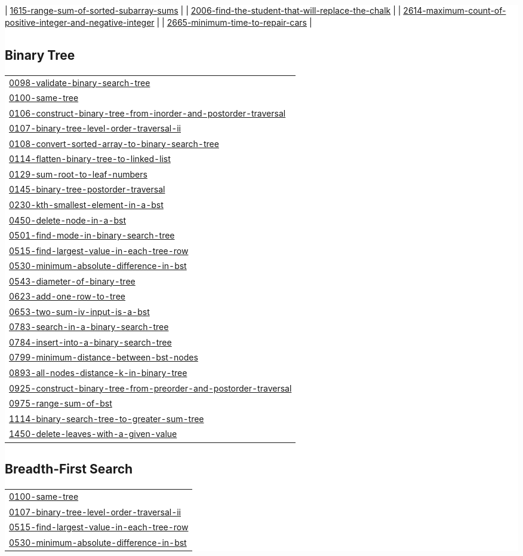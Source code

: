 | [1615-range-sum-of-sorted-subarray-sums](https://github.com/madhavagarwal3012/LeetCode-And-Geeks-For-Geeks/tree/master/1615-range-sum-of-sorted-subarray-sums) |
| [2006-find-the-student-that-will-replace-the-chalk](https://github.com/madhavagarwal3012/LeetCode-And-Geeks-For-Geeks/tree/master/2006-find-the-student-that-will-replace-the-chalk) |
| [2614-maximum-count-of-positive-integer-and-negative-integer](https://github.com/madhavagarwal3012/LeetCode-And-Geeks-For-Geeks/tree/master/2614-maximum-count-of-positive-integer-and-negative-integer) |
| [2665-minimum-time-to-repair-cars](https://github.com/madhavagarwal3012/LeetCode-And-Geeks-For-Geeks/tree/master/2665-minimum-time-to-repair-cars) |
## Binary Tree
|  |
| ------- |
| [0098-validate-binary-search-tree](https://github.com/madhavagarwal3012/LeetCode-And-Geeks-For-Geeks/tree/master/0098-validate-binary-search-tree) |
| [0100-same-tree](https://github.com/madhavagarwal3012/LeetCode-And-Geeks-For-Geeks/tree/master/0100-same-tree) |
| [0106-construct-binary-tree-from-inorder-and-postorder-traversal](https://github.com/madhavagarwal3012/LeetCode-And-Geeks-For-Geeks/tree/master/0106-construct-binary-tree-from-inorder-and-postorder-traversal) |
| [0107-binary-tree-level-order-traversal-ii](https://github.com/madhavagarwal3012/LeetCode-And-Geeks-For-Geeks/tree/master/0107-binary-tree-level-order-traversal-ii) |
| [0108-convert-sorted-array-to-binary-search-tree](https://github.com/madhavagarwal3012/LeetCode-And-Geeks-For-Geeks/tree/master/0108-convert-sorted-array-to-binary-search-tree) |
| [0114-flatten-binary-tree-to-linked-list](https://github.com/madhavagarwal3012/LeetCode-And-Geeks-For-Geeks/tree/master/0114-flatten-binary-tree-to-linked-list) |
| [0129-sum-root-to-leaf-numbers](https://github.com/madhavagarwal3012/LeetCode-And-Geeks-For-Geeks/tree/master/0129-sum-root-to-leaf-numbers) |
| [0145-binary-tree-postorder-traversal](https://github.com/madhavagarwal3012/LeetCode-And-Geeks-For-Geeks/tree/master/0145-binary-tree-postorder-traversal) |
| [0230-kth-smallest-element-in-a-bst](https://github.com/madhavagarwal3012/LeetCode-And-Geeks-For-Geeks/tree/master/0230-kth-smallest-element-in-a-bst) |
| [0450-delete-node-in-a-bst](https://github.com/madhavagarwal3012/LeetCode-And-Geeks-For-Geeks/tree/master/0450-delete-node-in-a-bst) |
| [0501-find-mode-in-binary-search-tree](https://github.com/madhavagarwal3012/LeetCode-And-Geeks-For-Geeks/tree/master/0501-find-mode-in-binary-search-tree) |
| [0515-find-largest-value-in-each-tree-row](https://github.com/madhavagarwal3012/LeetCode-And-Geeks-For-Geeks/tree/master/0515-find-largest-value-in-each-tree-row) |
| [0530-minimum-absolute-difference-in-bst](https://github.com/madhavagarwal3012/LeetCode-And-Geeks-For-Geeks/tree/master/0530-minimum-absolute-difference-in-bst) |
| [0543-diameter-of-binary-tree](https://github.com/madhavagarwal3012/LeetCode-And-Geeks-For-Geeks/tree/master/0543-diameter-of-binary-tree) |
| [0623-add-one-row-to-tree](https://github.com/madhavagarwal3012/LeetCode-And-Geeks-For-Geeks/tree/master/0623-add-one-row-to-tree) |
| [0653-two-sum-iv-input-is-a-bst](https://github.com/madhavagarwal3012/LeetCode-And-Geeks-For-Geeks/tree/master/0653-two-sum-iv-input-is-a-bst) |
| [0783-search-in-a-binary-search-tree](https://github.com/madhavagarwal3012/LeetCode-And-Geeks-For-Geeks/tree/master/0783-search-in-a-binary-search-tree) |
| [0784-insert-into-a-binary-search-tree](https://github.com/madhavagarwal3012/LeetCode-And-Geeks-For-Geeks/tree/master/0784-insert-into-a-binary-search-tree) |
| [0799-minimum-distance-between-bst-nodes](https://github.com/madhavagarwal3012/LeetCode-And-Geeks-For-Geeks/tree/master/0799-minimum-distance-between-bst-nodes) |
| [0893-all-nodes-distance-k-in-binary-tree](https://github.com/madhavagarwal3012/LeetCode-And-Geeks-For-Geeks/tree/master/0893-all-nodes-distance-k-in-binary-tree) |
| [0925-construct-binary-tree-from-preorder-and-postorder-traversal](https://github.com/madhavagarwal3012/LeetCode-And-Geeks-For-Geeks/tree/master/0925-construct-binary-tree-from-preorder-and-postorder-traversal) |
| [0975-range-sum-of-bst](https://github.com/madhavagarwal3012/LeetCode-And-Geeks-For-Geeks/tree/master/0975-range-sum-of-bst) |
| [1114-binary-search-tree-to-greater-sum-tree](https://github.com/madhavagarwal3012/LeetCode-And-Geeks-For-Geeks/tree/master/1114-binary-search-tree-to-greater-sum-tree) |
| [1450-delete-leaves-with-a-given-value](https://github.com/madhavagarwal3012/LeetCode-And-Geeks-For-Geeks/tree/master/1450-delete-leaves-with-a-given-value) |
## Breadth-First Search
|  |
| ------- |
| [0100-same-tree](https://github.com/madhavagarwal3012/LeetCode-And-Geeks-For-Geeks/tree/master/0100-same-tree) |
| [0107-binary-tree-level-order-traversal-ii](https://github.com/madhavagarwal3012/LeetCode-And-Geeks-For-Geeks/tree/master/0107-binary-tree-level-order-traversal-ii) |
| [0515-find-largest-value-in-each-tree-row](https://github.com/madhavagarwal3012/LeetCode-And-Geeks-For-Geeks/tree/master/0515-find-largest-value-in-each-tree-row) |
| [0530-minimum-absolute-difference-in-bst](https://github.com/madhavagarwal3012/LeetCode-And-Geeks-For-Geeks/tree/master/0530-minimum-absolute-difference-in-bst) |